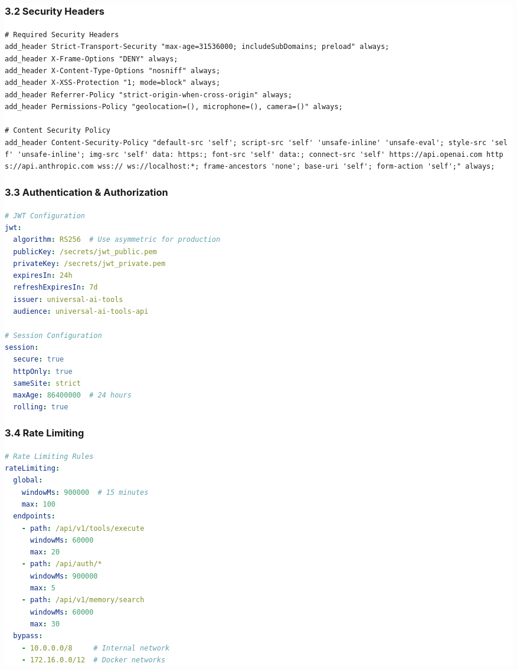 ### 3.2 Security Headers

```nginx
# Required Security Headers
add_header Strict-Transport-Security "max-age=31536000; includeSubDomains; preload" always;
add_header X-Frame-Options "DENY" always;
add_header X-Content-Type-Options "nosniff" always;
add_header X-XSS-Protection "1; mode=block" always;
add_header Referrer-Policy "strict-origin-when-cross-origin" always;
add_header Permissions-Policy "geolocation=(), microphone=(), camera=()" always;

# Content Security Policy
add_header Content-Security-Policy "default-src 'self'; script-src 'self' 'unsafe-inline' 'unsafe-eval'; style-src 'self' 'unsafe-inline'; img-src 'self' data: https:; font-src 'self' data:; connect-src 'self' https://api.openai.com https://api.anthropic.com wss:// ws://localhost:*; frame-ancestors 'none'; base-uri 'self'; form-action 'self';" always;
```

### 3.3 Authentication & Authorization

```yaml
# JWT Configuration
jwt:
  algorithm: RS256  # Use asymmetric for production
  publicKey: /secrets/jwt_public.pem
  privateKey: /secrets/jwt_private.pem
  expiresIn: 24h
  refreshExpiresIn: 7d
  issuer: universal-ai-tools
  audience: universal-ai-tools-api

# Session Configuration
session:
  secure: true
  httpOnly: true
  sameSite: strict
  maxAge: 86400000  # 24 hours
  rolling: true
```

### 3.4 Rate Limiting

```yaml
# Rate Limiting Rules
rateLimiting:
  global:
    windowMs: 900000  # 15 minutes
    max: 100
  endpoints:
    - path: /api/v1/tools/execute
      windowMs: 60000
      max: 20
    - path: /api/auth/*
      windowMs: 900000
      max: 5
    - path: /api/v1/memory/search
      windowMs: 60000
      max: 30
  bypass:
    - 10.0.0.0/8     # Internal network
    - 172.16.0.0/12  # Docker networks
```
